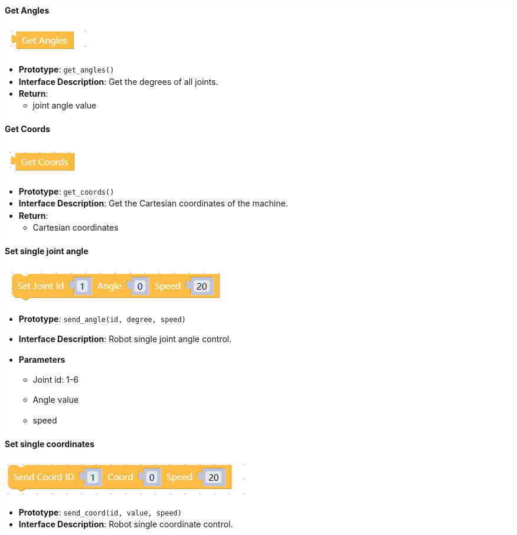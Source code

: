 #### Get Angles

![Alt text](../../../../resources/5-BasicApplication/5.2.1/m5/img/blocks/mid/1.png)
- **Prototype**: `get_angles()`
- **Interface Description**: Get the degrees of all joints.
- **Return**:
   - joint angle value



#### Get Coords

![Alt text](../../../../resources/5-BasicApplication/5.2.1/m5/img/blocks/mid/2.png)

- **Prototype**: `get_coords()`
- **Interface Description**: Get the Cartesian coordinates of the machine.
- **Return**:
   - Cartesian coordinates



#### Set single joint angle

![Alt text](../../../../resources/5-BasicApplication/5.2.1/m5/img/blocks/mid/3.png)
- **Prototype**: `send_angle(id, degree, speed)`

- **Interface Description**: Robot single joint angle control.

- **Parameters**

   - Joint id: 1-6

   - Angle value
   - speed






#### Set single coordinates

![Alt text](../../../../resources/5-BasicApplication/5.2.1/m5/img/blocks/mid/4.png)

- **Prototype**: `send_coord(id, value, speed)`
- **Interface Description**: Robot single coordinate control.
